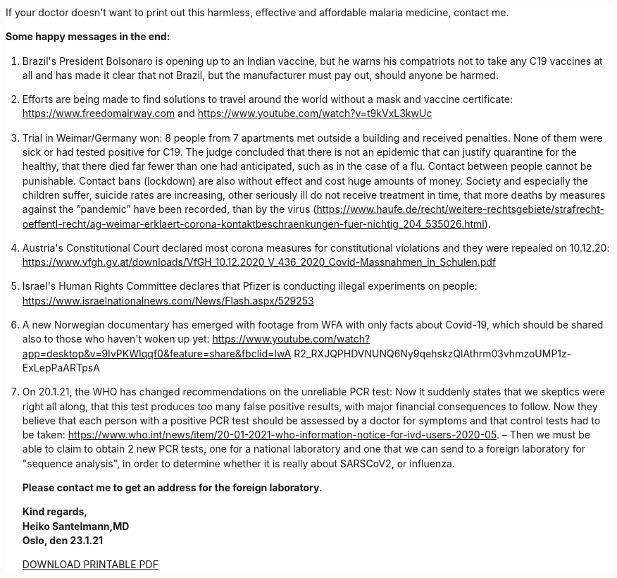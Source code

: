 If your doctor doesn't want to print out this harmless, effective and affordable malaria medicine, contact me.   

**Some happy messages in the end:**

1.  Brazil's President Bolsonaro is opening up to an Indian vaccine, but he warns his compatriots
   not to take any C19 vaccines at all and has made it clear that not Brazil, but the manufacturer
   must pay out, should anyone be harmed.

2.  Efforts are being made to find solutions to travel around the world without a mask and
   vaccine certificate: https://www.freedomairway.com and
   https://www.youtube.com/watch?v=t9kVxL3kwUc

3. Trial in Weimar/Germany won: 8 people from 7 apartments met outside a building and
   received penalties. None of them were sick or had tested positive for C19. The judge
   concluded that there is not an epidemic that can justify quarantine for the healthy, that
   there died far fewer than one had anticipated, such as in the case of a flu. Contact between
   people cannot be punishable. Contact bans (lockdown) are also without effect and cost huge
   amounts of money. Society and especially the children suffer, suicide rates are increasing,
   other seriously ill do not receive treatment in time, that more deaths by measures against
   the ”pandemic” have been recorded, than by the virus
   (https://www.haufe.de/recht/weitere-rechtsgebiete/strafrecht-oeffentl-recht/ag-weimar-erklaert-corona-kontaktbeschraenkungen-fuer-nichtig_204_535026.html).

4. Austria's Constitutional Court declared most corona measures for constitutional violations
   and they were repealed on 10.12.20:
   https://www.vfgh.gv.at/downloads/VfGH_10.12.2020_V_436_2020_Covid-Massnahmen_in_Schulen.pdf

5. Israel's Human Rights Committee declares that Pfizer is conducting illegal experiments on
   people: https://www.israelnationalnews.com/News/Flash.aspx/529253

6. A new Norwegian documentary has emerged with footage from WFA with only facts about
   Covid-19, which should be shared also to those who haven't woken up yet:
   https://www.youtube.com/watch?app=desktop&v=9IvPKWIqqf0&feature=share&fbclid=IwA
   R2_RXJQPHDVNUNQ6Ny9qehskzQlAthrm03vhmzoUMP1z-ExLepPaARTpsA

7. On 20.1.21, the WHO has changed recommendations on the unreliable PCR test: Now it
   suddenly states that we skeptics were right all along, that this test produces too many false
   positive results, with major financial consequences to follow. Now they believe that each
   person with a positive PCR test should be assessed by a doctor for symptoms and that
   control tests had to be taken: https://www.who.int/news/item/20-01-2021-who-information-notice-for-ivd-users-2020-05. – Then we must be able to claim to obtain 2 new PCR tests, one for a national laboratory and one that we can send to a foreign laboratory for "sequence analysis", in order to determine whether it is really about SARSCoV2, or influenza.  

   **Please contact me to get an address for the foreign laboratory.**

   **Kind regards,  
   Heiko Santelmann,MD  
   Oslo, den 23.1.21**   

   [DOWNLOAD PRINTABLE PDF](../ims/Heiko-CIRCUS-CORONACC12EN.pdf)    

